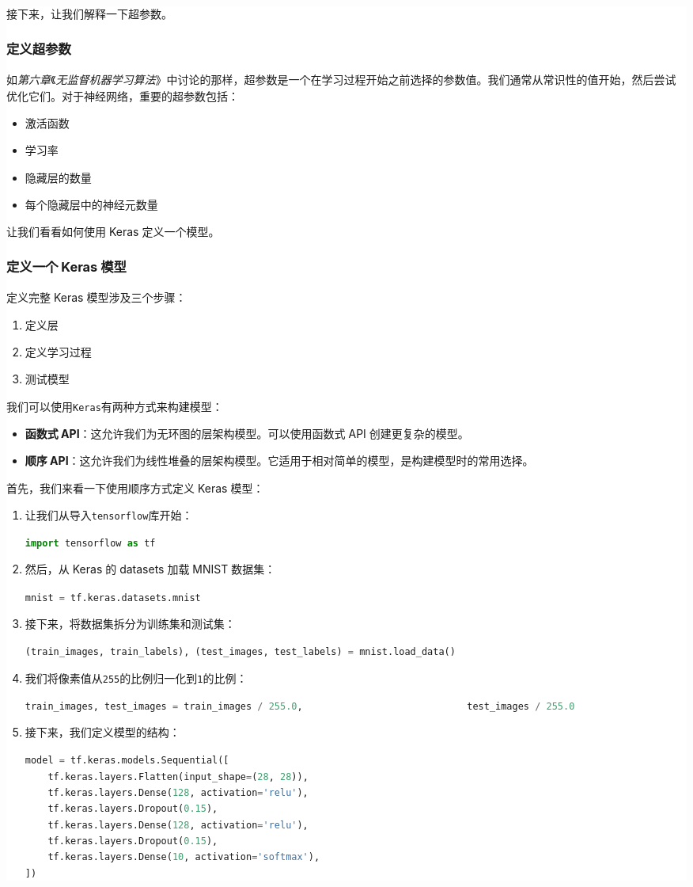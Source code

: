 接下来，让我们解释一下超参数。

### 定义超参数

如*第六章*《*无监督机器学习算法*》中讨论的那样，超参数是一个在学习过程开始之前选择的参数值。我们通常从常识性的值开始，然后尝试优化它们。对于神经网络，重要的超参数包括：

+   激活函数

+   学习率

+   隐藏层的数量

+   每个隐藏层中的神经元数量

让我们看看如何使用 Keras 定义一个模型。

### 定义一个 Keras 模型

定义完整 Keras 模型涉及三个步骤：

1.  定义层

1.  定义学习过程

1.  测试模型

我们可以使用`Keras`有两种方式来构建模型：

+   **函数式 API**：这允许我们为无环图的层架构模型。可以使用函数式 API 创建更复杂的模型。

+   **顺序 API**：这允许我们为线性堆叠的层架构模型。它适用于相对简单的模型，是构建模型时的常用选择。

首先，我们来看一下使用顺序方式定义 Keras 模型：

1.  让我们从导入`tensorflow`库开始：

    ```py
    import tensorflow as tf 
    ```

1.  然后，从 Keras 的 datasets 加载 MNIST 数据集：

    ```py
    mnist = tf.keras.datasets.mnist 
    ```

1.  接下来，将数据集拆分为训练集和测试集：

    ```py
    (train_images, train_labels), (test_images, test_labels) = mnist.load_data() 
    ```

1.  我们将像素值从`255`的比例归一化到`1`的比例：

    ```py
    train_images, test_images = train_images / 255.0,                             test_images / 255.0 
    ```

1.  接下来，我们定义模型的结构：

    ```py
    model = tf.keras.models.Sequential([
        tf.keras.layers.Flatten(input_shape=(28, 28)),
        tf.keras.layers.Dense(128, activation='relu'),
        tf.keras.layers.Dropout(0.15),
        tf.keras.layers.Dense(128, activation='relu'),
        tf.keras.layers.Dropout(0.15),
        tf.keras.layers.Dense(10, activation='softmax'),
    ]) 
    ```
